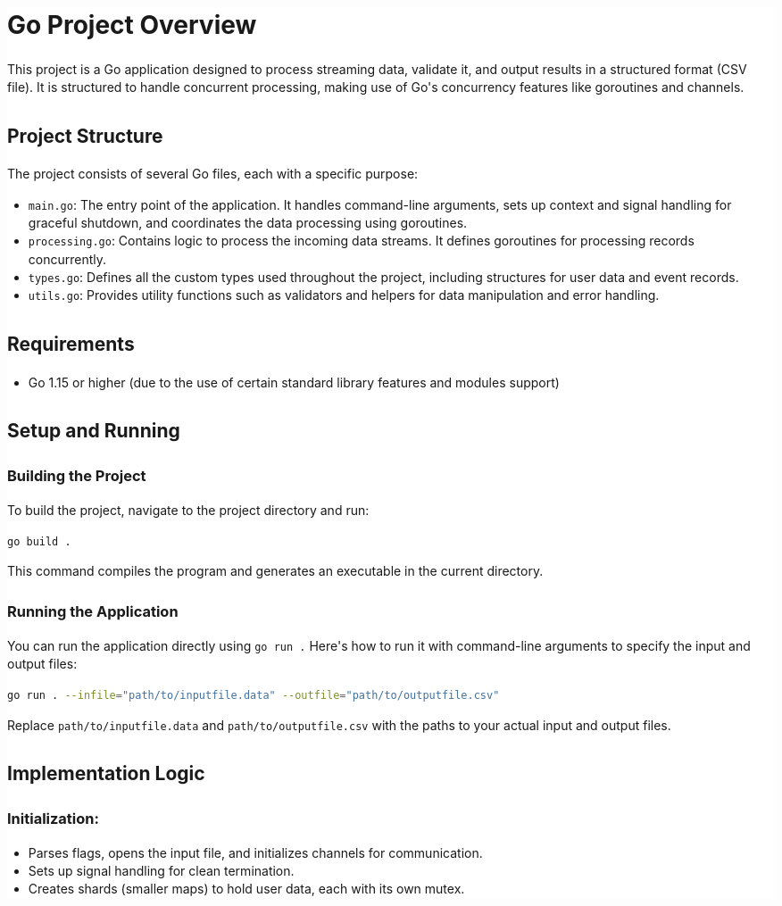 # Go Project Overview

This project is a Go application designed to process streaming data, validate it, and output results in a structured format (CSV file). It is structured to handle concurrent processing, making use of Go's concurrency features like goroutines and channels.

## Project Structure

The project consists of several Go files, each with a specific purpose:

- `main.go`: The entry point of the application. It handles command-line arguments, sets up context and signal handling for graceful shutdown, and coordinates the data processing using goroutines.
- `processing.go`: Contains logic to process the incoming data streams. It defines goroutines for processing records concurrently.
- `types.go`: Defines all the custom types used throughout the project, including structures for user data and event records.
- `utils.go`: Provides utility functions such as validators and helpers for data manipulation and error handling.

## Requirements

- Go 1.15 or higher (due to the use of certain standard library features and modules support)

## Setup and Running

### Building the Project

To build the project, navigate to the project directory and run:

```bash
go build .
```

This command compiles the program and generates an executable in the current directory.

### Running the Application

You can run the application directly using `go run .` Here's how to run it with command-line arguments to specify the input and output files:

```bash
go run . --infile="path/to/inputfile.data" --outfile="path/to/outputfile.csv"
```

Replace `path/to/inputfile.data` and `path/to/outputfile.csv` with the paths to your actual input and output files.



## Implementation Logic
### Initialization:
- Parses flags, opens the input file, and initializes channels for communication.
- Sets up signal handling for clean termination.
- Creates shards (smaller maps) to hold user data, each with its own mutex.
